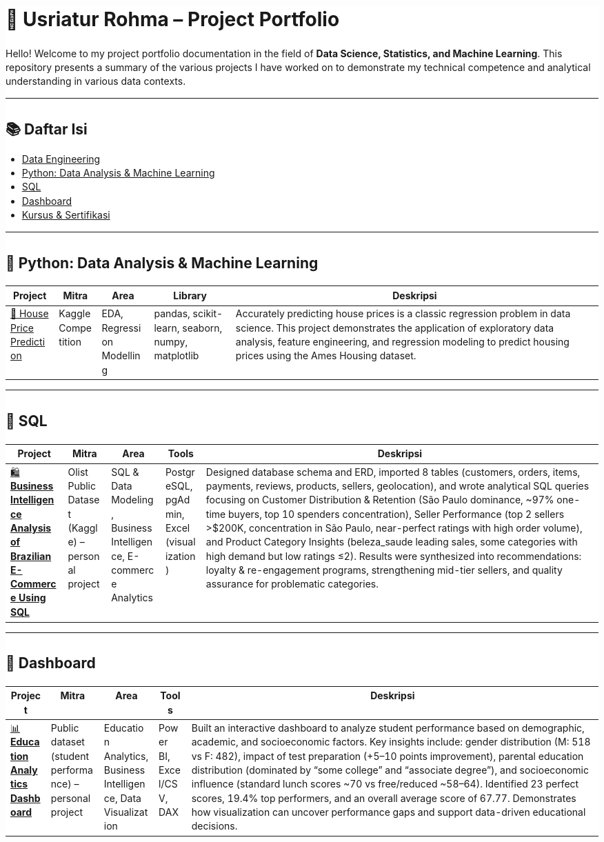 # 📁 Usriatur Rohma – Project Portfolio

Hello! Welcome to my project portfolio documentation in the field of **Data Science, Statistics, and Machine Learning**. This repository presents a summary of the various projects I have worked on to demonstrate my technical competence and analytical understanding in various data contexts.

---

## 📚 Daftar Isi

* [Data Engineering](#-data-engineering)
* [Python: Data Analysis & Machine Learning](#-python-data-analysis--machine-learning)
* [SQL](#-sql)
* [Dashboard](#-dashboard)
* [Kursus & Sertifikasi](#-kursus--sertifikasi)

---



## 📂 Python: Data Analysis & Machine Learning

| Project                                                                                                                                           | Mitra                       | Area             | Library                         | Deskripsi                                                                                                                                                                  |
| ------------------------------------------------------------------------------------------------------------------------------------------------- | --------------------------- | ---------------- | ------------------------------- | -------------------------------------------------------------------------------------------------------------------------------------------------------------------------- |
| [🏡 House Price Prediction](https://github.com/usriaturrohma/House-Price-Prediction)                                                | Kaggle Competition | EDA, Regression Modelling | pandas, scikit-learn, seaborn, numpy, matplotlib | Accurately predicting house prices is a classic regression problem in data science. This project demonstrates the application of exploratory data analysis, feature engineering, and regression modeling to predict housing prices using the Ames Housing dataset. |

---

## 📂 SQL

| Project                                                                                                                    | Mitra              | Area               | Tools               | Deskripsi                                                                                                         |
| -------------------------------------------------------------------------------------------------------------------------- | ------------------ | ------------------ | ------------------- | ----------------------------------------------------------------------------------------------------------------- |
|[🛍️ **Business Intelligence Analysis of Brazilian E-Commerce Using SQL**](https://github.com/usriaturrohma/Business-Intelligence-Analysis-of-Brazilian-E-Commerce-Using-SQL)                                               | Olist Public Dataset (Kaggle) – personal project | SQL & Data Modeling, Business Intelligence, E-commerce Analytics     | PostgreSQL, pgAdmin, Excel (visualization) | Designed database schema and ERD, imported 8 tables (customers, orders, items, payments, reviews, products, sellers, geolocation), and wrote analytical SQL queries focusing on Customer Distribution & Retention (São Paulo dominance, ~97% one-time buyers, top 10 spenders concentration), Seller Performance (top 2 sellers >$200K, concentration in São Paulo, near-perfect ratings with high order volume), and Product Category Insights (beleza_saude leading sales, some categories with high demand but low ratings ≤2). Results were synthesized into recommendations: loyalty & re-engagement programs, strengthening mid-tier sellers, and quality assurance for problematic categories.|

---

## 📂 Dashboard

| Project                                                                                                                    | Mitra              | Area               | Tools               | Deskripsi                                                                                                         |
| -------------------------------------------------------------------------------------------------------------------------- | ------------------ | ------------------ | ------------------- | ----------------------------------------------------------------------------------------------------------------- |
| [📊 **Education Analytics Dashboard**](https://github.com/usriaturrohma/Education-Analytics-Dashboard)                                          | Public dataset (student performance) – personal project  |Education Analytics, Business Intelligence, Data Visualization              | Power BI, Excel/CSV, DAX       | Built an interactive dashboard to analyze student performance based on demographic, academic, and socioeconomic factors. Key insights include: gender distribution (M: 518 vs F: 482), impact of test preparation (+5–10 points improvement), parental education distribution (dominated by “some college” and “associate degree”), and socioeconomic influence (standard lunch scores ~70 vs free/reduced ~58–64). Identified 23 perfect scores, 19.4% top performers, and an overall average score of 67.77. Demonstrates how visualization can uncover performance gaps and support data-driven educational decisions.                         |


